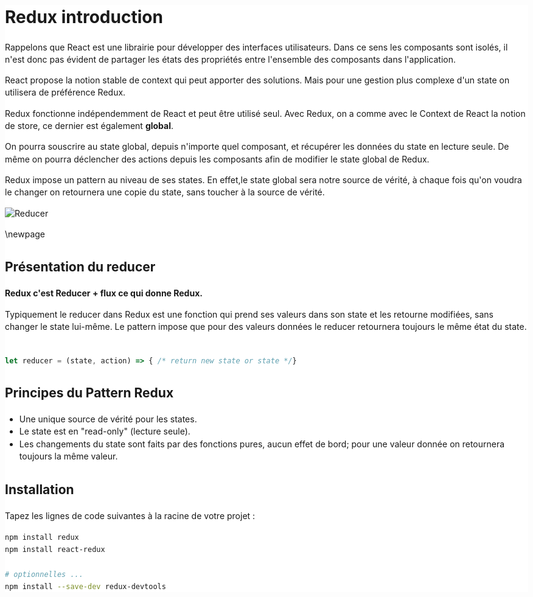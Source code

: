 # Redux introduction

Rappelons que React est une librairie pour développer des interfaces utilisateurs. Dans ce sens les composants sont isolés, il n'est donc pas évident de partager les états des propriétés entre l'ensemble des composants dans l'application.

React propose la notion stable de context qui peut apporter des solutions. Mais pour une gestion plus complexe d'un state on utilisera de préférence Redux.

Redux fonctionne indépendemment de React et peut être utilisé seul. Avec Redux, on a comme avec le Context de React la notion de store, ce dernier est également **global**.

On pourra souscrire au state global, depuis n'importe quel composant, et récupérer les données du state en lecture seule. De même on pourra déclencher des actions depuis les composants afin de modifier le state global de Redux.

Redux impose un pattern au niveau de ses states. En effet,le state global sera notre source de vérité, à chaque fois qu'on voudra le changer on retournera une copie du state, sans toucher à la source de vérité.

![Reducer](images/reducer.png)

\newpage

## Présentation du reducer

**Redux c'est Reducer + flux ce qui donne Redux.**

Typiquement le reducer dans Redux est une fonction qui prend ses valeurs dans son state et les retourne modifiées, sans changer le state lui-même. Le pattern impose que pour des valeurs données le reducer retournera toujours le même état du state.

```js

let reducer = (state, action) => { /* return new state or state */}

```

## Principes du Pattern Redux

- Une unique source de vérité pour les states.
- Le state est en "read-only" (lecture seule).
- Les changements du state sont faits par des fonctions pures, aucun effet de bord; pour une valeur donnée on retournera toujours la même valeur.

## Installation

Tapez les lignes de code suivantes à la racine de votre projet :

```bash
npm install redux
npm install react-redux

# optionnelles ...
npm install --save-dev redux-devtools
```
